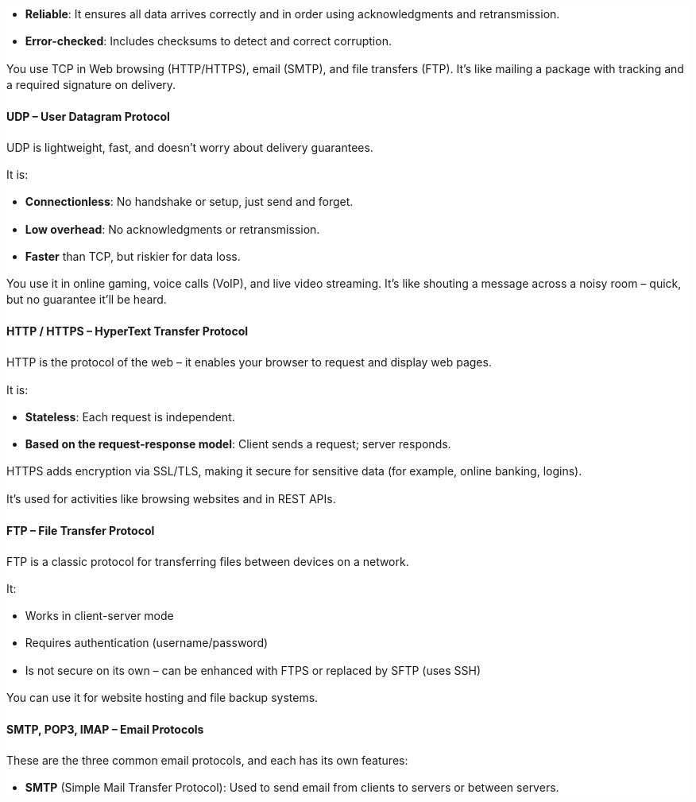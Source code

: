 -   **Reliable**: It ensures all data arrives correctly and in order using acknowledgments and retransmission.
    
-   **Error-checked**: Includes checksums to detect and correct corruption.
    

You use TCP in Web browsing (HTTP/HTTPS), email (SMTP), and file transfers (FTP). It’s like mailing a package with tracking and a required signature on delivery.

#### UDP – User Datagram Protocol

UDP is lightweight, fast, and doesn’t worry about delivery guarantees.

It is:

-   **Connectionless**: No handshake or setup, just send and forget.
    
-   **Low overhead**: No acknowledgments or retransmission.
    
-   **Faster** than TCP, but riskier for data loss.
    

You use it in online gaming, voice calls (VoIP), and live video streaming. It’s like shouting a message across a noisy room – quick, but no guarantee it’ll be heard.

#### HTTP / HTTPS – HyperText Transfer Protocol

HTTP is the protocol of the web – it enables your browser to request and display web pages.

It is:

-   **Stateless**: Each request is independent.
    
-   **Based on the request-response model**: Client sends a request; server responds.
    

HTTPS adds encryption via SSL/TLS, making it secure for sensitive data (for example, online banking, logins).

It’s used for activities like browsing websites and in REST APIs.

#### FTP – File Transfer Protocol

FTP is a classic protocol for transferring files between devices on a network.

It:

-   Works in client-server mode
    
-   Requires authentication (username/password)
    
-   Is not secure on its own – can be enhanced with FTPS or replaced by SFTP (uses SSH)
    

You can use it for website hosting and file backup systems.

#### SMTP, POP3, IMAP – Email Protocols

These are the three common email protocols, and each has its own features:

-   **SMTP** (Simple Mail Transfer Protocol): Used to send email from clients to servers or between servers.
    